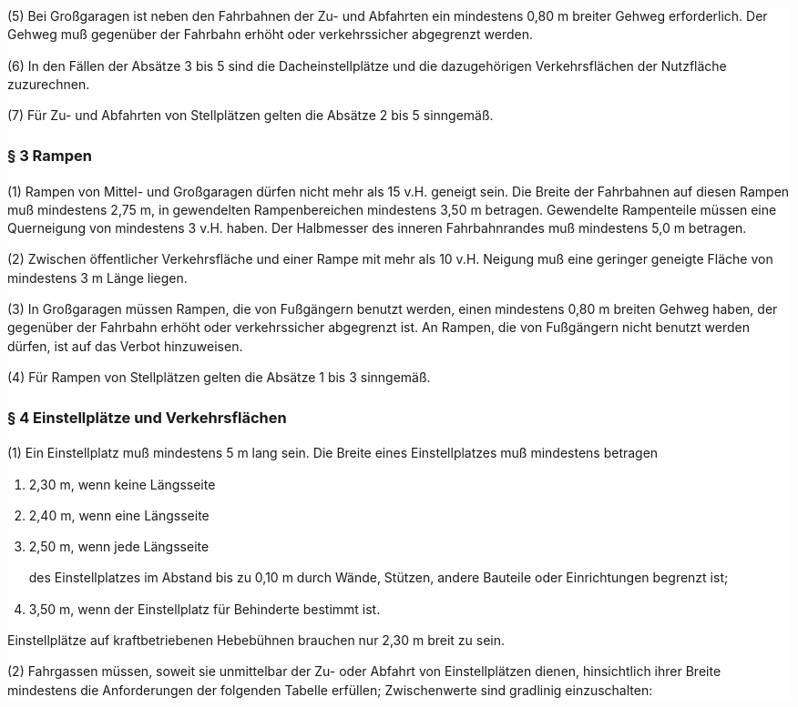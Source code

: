 (5) Bei Großgaragen ist neben den Fahrbahnen der Zu- und Abfahrten ein
mindestens 0,80 m breiter Gehweg erforderlich. Der Gehweg muß
gegenüber der Fahrbahn erhöht oder verkehrssicher abgegrenzt werden.

(6) In den Fällen der Absätze 3 bis 5 sind die Dacheinstellplätze und
die dazugehörigen Verkehrsflächen der Nutzfläche zuzurechnen.

(7) Für Zu- und Abfahrten von Stellplätzen gelten die Absätze 2 bis 5
sinngemäß.

### § 3 Rampen

(1) Rampen von Mittel- und Großgaragen dürfen nicht mehr als 15 v.H.
geneigt sein. Die Breite der Fahrbahnen auf diesen Rampen muß
mindestens 2,75 m, in gewendelten Rampenbereichen mindestens 3,50 m
betragen. Gewendelte Rampenteile müssen eine Querneigung von
mindestens 3 v.H. haben. Der Halbmesser des inneren Fahrbahnrandes muß
mindestens 5,0 m betragen.

(2) Zwischen öffentlicher Verkehrsfläche und einer Rampe mit mehr als
10 v.H. Neigung muß eine geringer geneigte Fläche von mindestens 3 m
Länge liegen.

(3) In Großgaragen müssen Rampen, die von Fußgängern benutzt werden,
einen mindestens 0,80 m breiten Gehweg haben, der gegenüber der
Fahrbahn erhöht oder verkehrssicher abgegrenzt ist. An Rampen, die von
Fußgängern nicht benutzt werden dürfen, ist auf das Verbot
hinzuweisen.

(4) Für Rampen von Stellplätzen gelten die Absätze 1 bis 3 sinngemäß.

### § 4 Einstellplätze und Verkehrsflächen

(1) Ein Einstellplatz muß mindestens 5 m lang sein. Die Breite eines
Einstellplatzes muß mindestens betragen

1.  2,30 m, wenn keine Längsseite


2.  2,40 m, wenn eine Längsseite


3.  2,50 m, wenn jede Längsseite

    des Einstellplatzes im Abstand bis zu 0,10 m durch Wände, Stützen,
    andere Bauteile oder Einrichtungen begrenzt ist;


4.  3,50 m, wenn der Einstellplatz für Behinderte bestimmt ist.



Einstellplätze auf kraftbetriebenen Hebebühnen brauchen nur 2,30 m
breit zu sein.

(2) Fahrgassen müssen, soweit sie unmittelbar der Zu- oder Abfahrt von
Einstellplätzen dienen, hinsichtlich ihrer Breite mindestens die
Anforderungen der folgenden Tabelle erfüllen; Zwischenwerte sind
gradlinig einzuschalten:
